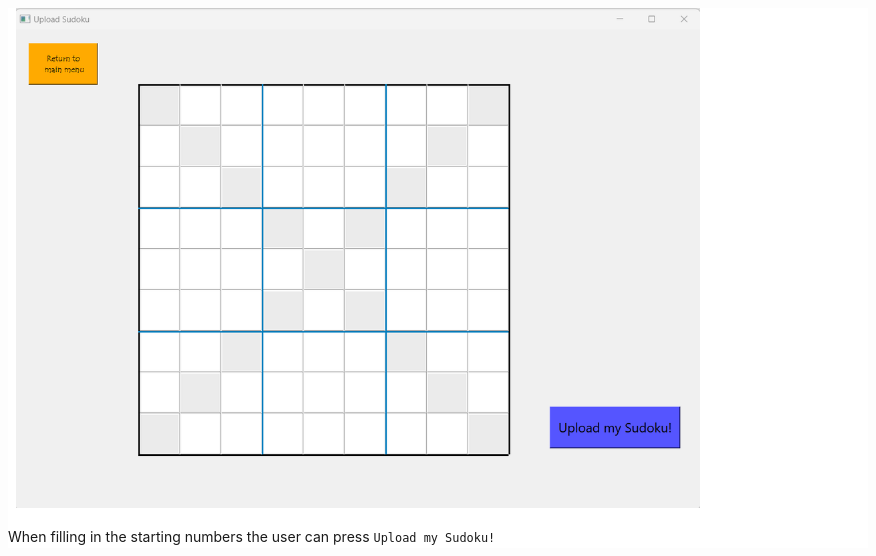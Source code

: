 <img src="docs/images_readme/9x9_diagonal_uploader.png" alt="diagonal uploader" width="700" height="500">

When filling in the starting numbers the user can press `Upload my Sudoku!`

